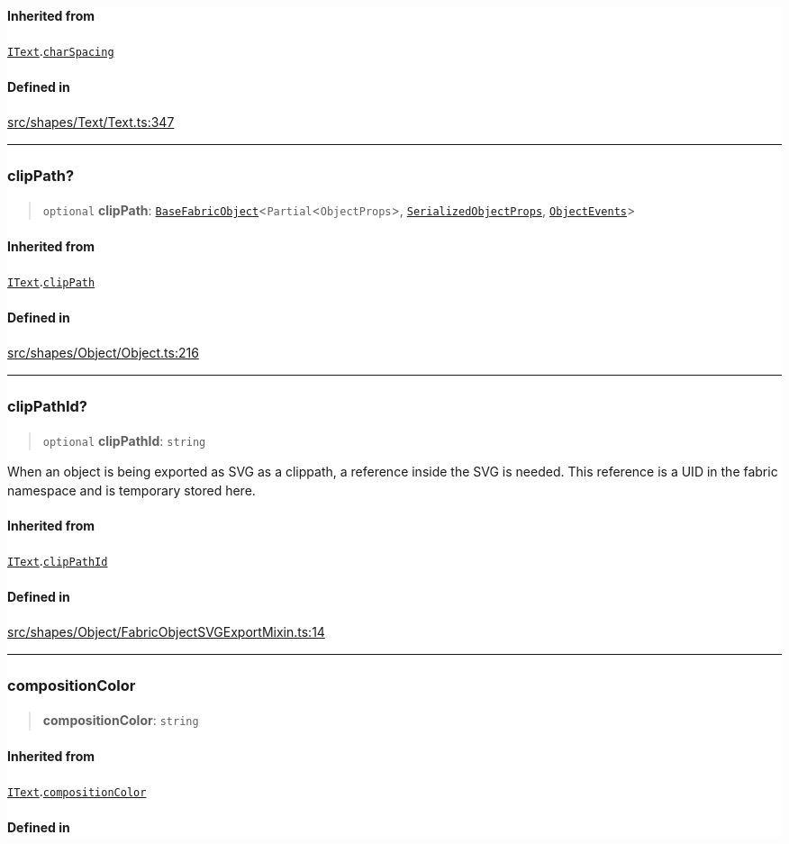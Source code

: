 #### Inherited from

[`IText`](/api/classes/itext/).[`charSpacing`](/api/classes/itext/#charspacing)

#### Defined in

[src/shapes/Text/Text.ts:347](https://github.com/fabricjs/fabric.js/blob/5c1240d8b4662e45868dd33f385f941de21c8e9c/src/shapes/Text/Text.ts#L347)

***

### clipPath?

> `optional` **clipPath**: [`BaseFabricObject`](/api/classes/basefabricobject/)\<`Partial`\<`ObjectProps`\>, [`SerializedObjectProps`](/api/interfaces/serializedobjectprops/), [`ObjectEvents`](/api/interfaces/objectevents/)\>

#### Inherited from

[`IText`](/api/classes/itext/).[`clipPath`](/api/classes/itext/#clippath)

#### Defined in

[src/shapes/Object/Object.ts:216](https://github.com/fabricjs/fabric.js/blob/5c1240d8b4662e45868dd33f385f941de21c8e9c/src/shapes/Object/Object.ts#L216)

***

### clipPathId?

> `optional` **clipPathId**: `string`

When an object is being exported as SVG as a clippath, a reference inside the SVG is needed.
This reference is a UID in the fabric namespace and is temporary stored here.

#### Inherited from

[`IText`](/api/classes/itext/).[`clipPathId`](/api/classes/itext/#clippathid)

#### Defined in

[src/shapes/Object/FabricObjectSVGExportMixin.ts:14](https://github.com/fabricjs/fabric.js/blob/5c1240d8b4662e45868dd33f385f941de21c8e9c/src/shapes/Object/FabricObjectSVGExportMixin.ts#L14)

***

### compositionColor

> **compositionColor**: `string`

#### Inherited from

[`IText`](/api/classes/itext/).[`compositionColor`](/api/classes/itext/#compositioncolor)

#### Defined in
